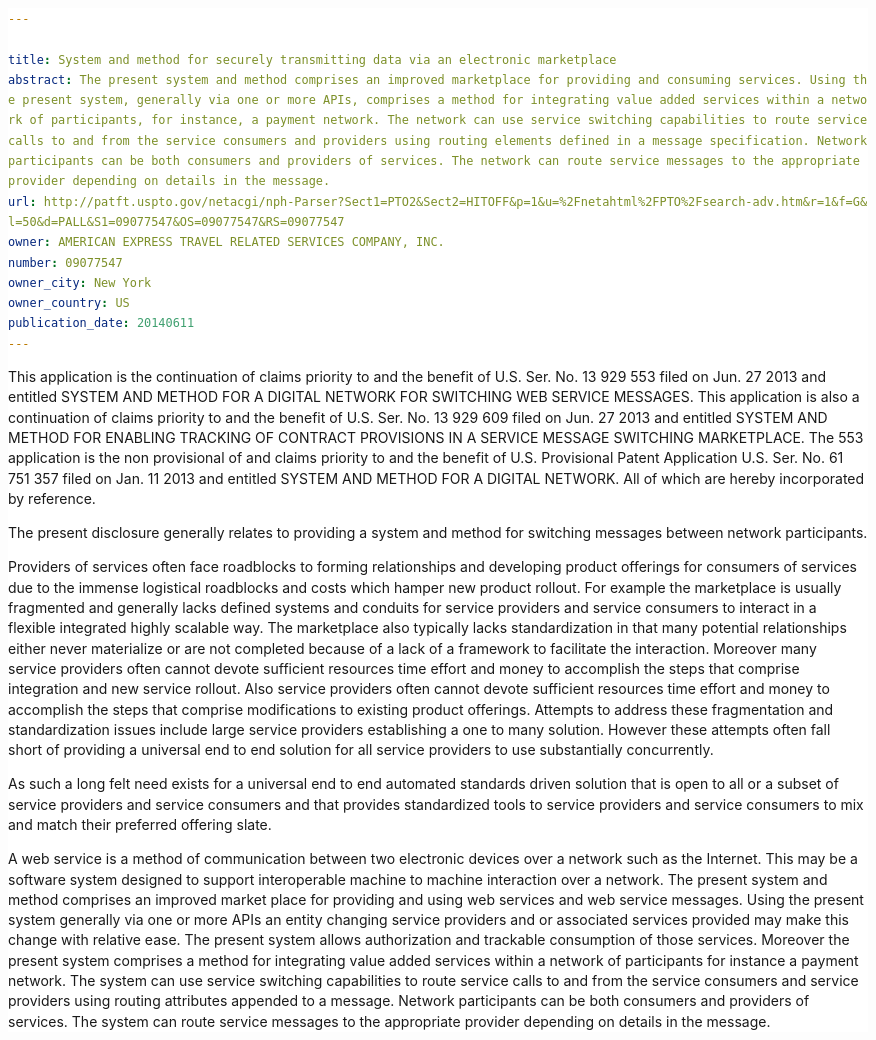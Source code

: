 ```yaml
---

title: System and method for securely transmitting data via an electronic marketplace
abstract: The present system and method comprises an improved marketplace for providing and consuming services. Using the present system, generally via one or more APIs, comprises a method for integrating value added services within a network of participants, for instance, a payment network. The network can use service switching capabilities to route service calls to and from the service consumers and providers using routing elements defined in a message specification. Network participants can be both consumers and providers of services. The network can route service messages to the appropriate provider depending on details in the message.
url: http://patft.uspto.gov/netacgi/nph-Parser?Sect1=PTO2&Sect2=HITOFF&p=1&u=%2Fnetahtml%2FPTO%2Fsearch-adv.htm&r=1&f=G&l=50&d=PALL&S1=09077547&OS=09077547&RS=09077547
owner: AMERICAN EXPRESS TRAVEL RELATED SERVICES COMPANY, INC.
number: 09077547
owner_city: New York
owner_country: US
publication_date: 20140611
---
```

This application is the continuation of claims priority to and the benefit of U.S. Ser. No. 13 929 553 filed on Jun. 27 2013 and entitled SYSTEM AND METHOD FOR A DIGITAL NETWORK FOR SWITCHING WEB SERVICE MESSAGES. This application is also a continuation of claims priority to and the benefit of U.S. Ser. No. 13 929 609 filed on Jun. 27 2013 and entitled SYSTEM AND METHOD FOR ENABLING TRACKING OF CONTRACT PROVISIONS IN A SERVICE MESSAGE SWITCHING MARKETPLACE. The 553 application is the non provisional of and claims priority to and the benefit of U.S. Provisional Patent Application U.S. Ser. No. 61 751 357 filed on Jan. 11 2013 and entitled SYSTEM AND METHOD FOR A DIGITAL NETWORK. All of which are hereby incorporated by reference.

The present disclosure generally relates to providing a system and method for switching messages between network participants.

Providers of services often face roadblocks to forming relationships and developing product offerings for consumers of services due to the immense logistical roadblocks and costs which hamper new product rollout. For example the marketplace is usually fragmented and generally lacks defined systems and conduits for service providers and service consumers to interact in a flexible integrated highly scalable way. The marketplace also typically lacks standardization in that many potential relationships either never materialize or are not completed because of a lack of a framework to facilitate the interaction. Moreover many service providers often cannot devote sufficient resources time effort and money to accomplish the steps that comprise integration and new service rollout. Also service providers often cannot devote sufficient resources time effort and money to accomplish the steps that comprise modifications to existing product offerings. Attempts to address these fragmentation and standardization issues include large service providers establishing a one to many solution. However these attempts often fall short of providing a universal end to end solution for all service providers to use substantially concurrently.

As such a long felt need exists for a universal end to end automated standards driven solution that is open to all or a subset of service providers and service consumers and that provides standardized tools to service providers and service consumers to mix and match their preferred offering slate.

A web service is a method of communication between two electronic devices over a network such as the Internet. This may be a software system designed to support interoperable machine to machine interaction over a network. The present system and method comprises an improved market place for providing and using web services and web service messages. Using the present system generally via one or more APIs an entity changing service providers and or associated services provided may make this change with relative ease. The present system allows authorization and trackable consumption of those services. Moreover the present system comprises a method for integrating value added services within a network of participants for instance a payment network. The system can use service switching capabilities to route service calls to and from the service consumers and service providers using routing attributes appended to a message. Network participants can be both consumers and providers of services. The system can route service messages to the appropriate provider depending on details in the message.
